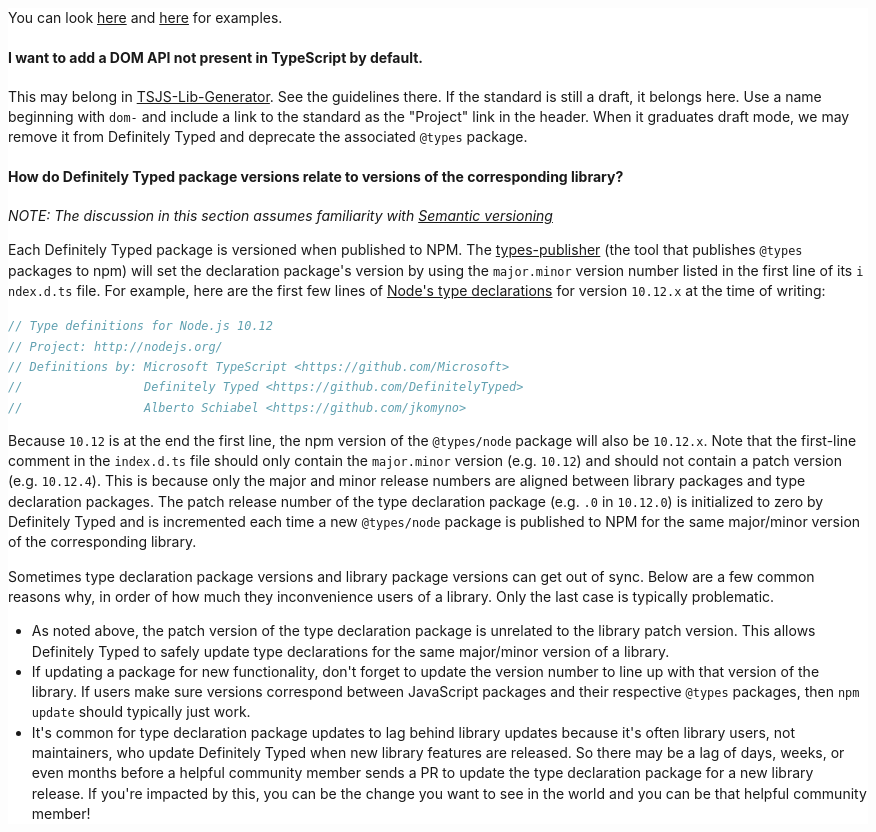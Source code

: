 You can look [here](https://github.com/DefinitelyTyped/DefinitelyTyped/blob/master/types/debounce-promise) and [here](https://github.com/DefinitelyTyped/DefinitelyTyped/blob/master/types/create-html-element) for examples.

#### I want to add a DOM API not present in TypeScript by default.

This may belong in [TSJS-Lib-Generator](https://github.com/Microsoft/TSJS-lib-generator#readme). See the guidelines there.
If the standard is still a draft, it belongs here.
Use a name beginning with `dom-` and include a link to the standard as the "Project" link in the header.
When it graduates draft mode, we may remove it from Definitely Typed and deprecate the associated `@types` package.

#### How do Definitely Typed package versions relate to versions of the corresponding library?

_NOTE: The discussion in this section assumes familiarity with [Semantic versioning](https://semver.org/)_

Each Definitely Typed package is versioned when published to NPM.
The [types-publisher](https://github.com/Microsoft/types-publisher) (the tool that publishes `@types` packages to npm) will set the declaration package's version by using the `major.minor` version number listed in the first line of its `index.d.ts` file.
For example, here are the first few lines of [Node's type declarations](https://github.com/DefinitelyTyped/DefinitelyTyped/blob/1253faabf5e0d2c5470db6ea87795d7f96fef7e2/types/node/index.d.ts) for version `10.12.x` at the time of writing:

```js
// Type definitions for Node.js 10.12
// Project: http://nodejs.org/
// Definitions by: Microsoft TypeScript <https://github.com/Microsoft>
//                 Definitely Typed <https://github.com/DefinitelyTyped>
//                 Alberto Schiabel <https://github.com/jkomyno>
```

Because `10.12` is at the end the first line, the npm version of the `@types/node` package will also be `10.12.x`.
Note that the first-line comment in the `index.d.ts` file should only contain the `major.minor` version (e.g. `10.12`) and should not contain a patch version (e.g. `10.12.4`).
This is because only the major and minor release numbers are aligned between library packages and type declaration packages.
The patch release number of the type declaration package (e.g. `.0` in `10.12.0`) is initialized to zero by Definitely Typed and is incremented each time a new `@types/node` package is published to NPM for the same major/minor version of the corresponding library.

Sometimes type declaration package versions and library package versions can get out of sync.
Below are a few common reasons why, in order of how much they inconvenience users of a library.
Only the last case is typically problematic.

* As noted above, the patch version of the type declaration package is unrelated to the library patch version.
  This allows Definitely Typed to safely update type declarations for the same major/minor version of a library.
* If updating a package for new functionality, don't forget to update the version number to line up with that version of the library.
  If users make sure versions correspond between JavaScript packages and their respective `@types` packages, then `npm update` should typically just work.
* It's common for type declaration package updates to lag behind library updates because it's often library users, not maintainers, who update Definitely Typed when new library features are released.
  So there may be a lag of days, weeks, or even months before a helpful community member sends a PR to update the type declaration package for a new library release.
  If you're impacted by this, you can be the change you want to see in the world and you can be that helpful community member!
